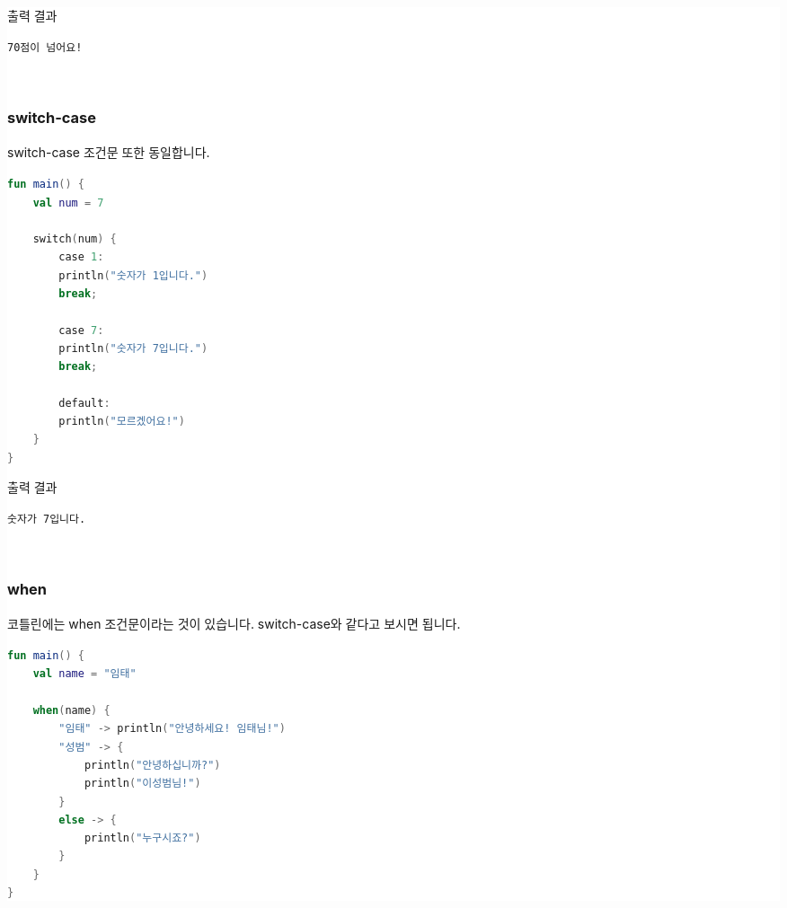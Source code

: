 출력 결과
```
70점이 넘어요!
```
<br/>

### switch-case

switch-case 조건문 또한 동일합니다.

```kotlin
fun main() {
    val num = 7

    switch(num) {
        case 1:
        println("숫자가 1입니다.")
        break;

        case 7:
        println("숫자가 7입니다.")
        break;

        default:
        println("모르겠어요!")
    }
}
```
출력 결과
```
숫자가 7입니다.
```
<br/>

### when

코틀린에는 when 조건문이라는 것이 있습니다. switch-case와 같다고 보시면 됩니다.

```kotlin
fun main() {
    val name = "임태"

    when(name) {
        "임태" -> println("안녕하세요! 임태님!")
        "성범" -> {
            println("안녕하십니까?")
            println("이성범님!")
        }
        else -> {
            println("누구시죠?")
        }
    }
}
```
